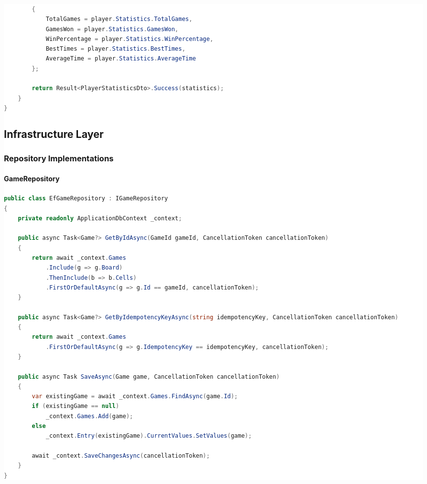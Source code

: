 ```csharp
        {
            TotalGames = player.Statistics.TotalGames,
            GamesWon = player.Statistics.GamesWon,
            WinPercentage = player.Statistics.WinPercentage,
            BestTimes = player.Statistics.BestTimes,
            AverageTime = player.Statistics.AverageTime
        };
        
        return Result<PlayerStatisticsDto>.Success(statistics);
    }
}
```

## Infrastructure Layer

### Repository Implementations

#### GameRepository

```csharp
public class EfGameRepository : IGameRepository
{
    private readonly ApplicationDbContext _context;
    
    public async Task<Game?> GetByIdAsync(GameId gameId, CancellationToken cancellationToken)
    {
        return await _context.Games
            .Include(g => g.Board)
            .ThenInclude(b => b.Cells)
            .FirstOrDefaultAsync(g => g.Id == gameId, cancellationToken);
    }
    
    public async Task<Game?> GetByIdempotencyKeyAsync(string idempotencyKey, CancellationToken cancellationToken)
    {
        return await _context.Games
            .FirstOrDefaultAsync(g => g.IdempotencyKey == idempotencyKey, cancellationToken);
    }
    
    public async Task SaveAsync(Game game, CancellationToken cancellationToken)
    {
        var existingGame = await _context.Games.FindAsync(game.Id);
        if (existingGame == null)
            _context.Games.Add(game);
        else
            _context.Entry(existingGame).CurrentValues.SetValues(game);
        
        await _context.SaveChangesAsync(cancellationToken);
    }
}
```
